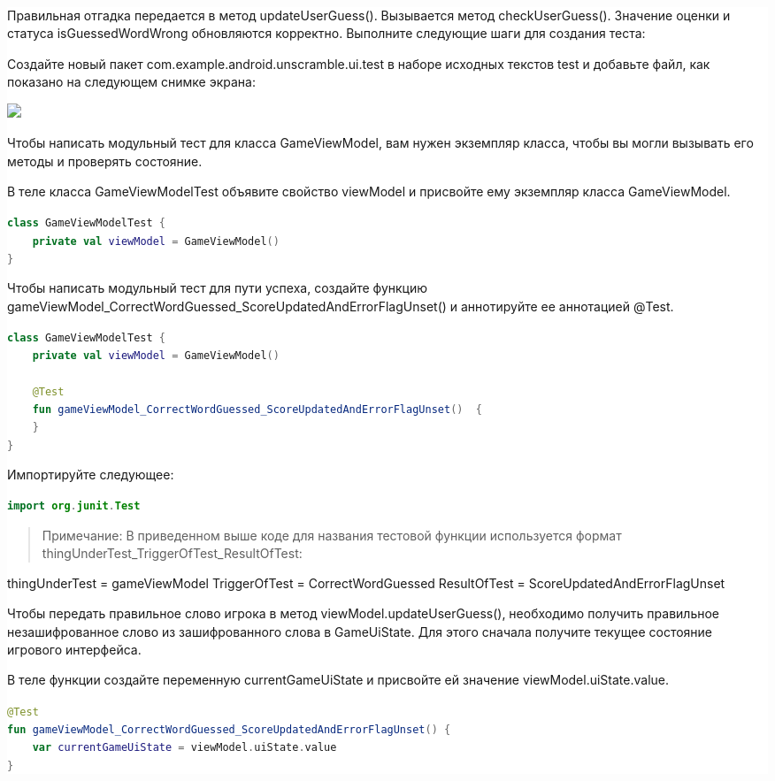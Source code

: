 Правильная отгадка передается в метод updateUserGuess().
Вызывается метод checkUserGuess().
Значение оценки и статуса isGuessedWordWrong обновляются корректно.
Выполните следующие шаги для создания теста:

Создайте новый пакет com.example.android.unscramble.ui.test в наборе исходных текстов test и добавьте файл, как показано на следующем снимке экрана:


![](https://developer.android.com/static/codelabs/basic-android-kotlin-compose-test-viewmodel/img/f98067499852bdce_856.png)

Чтобы написать модульный тест для класса GameViewModel, вам нужен экземпляр класса, чтобы вы могли вызывать его методы и проверять состояние.

В теле класса GameViewModelTest объявите свойство viewModel и присвойте ему экземпляр класса GameViewModel.

```kt
class GameViewModelTest {
    private val viewModel = GameViewModel()
}
```

Чтобы написать модульный тест для пути успеха, создайте функцию gameViewModel_CorrectWordGuessed_ScoreUpdatedAndErrorFlagUnset() и аннотируйте ее аннотацией @Test.


```kt
class GameViewModelTest {
    private val viewModel = GameViewModel()

    @Test
    fun gameViewModel_CorrectWordGuessed_ScoreUpdatedAndErrorFlagUnset()  {
    }
}
```

Импортируйте следующее:


```kt
import org.junit.Test
```

> Примечание: В приведенном выше коде для названия тестовой функции используется формат thingUnderTest_TriggerOfTest_ResultOfTest:

thingUnderTest = gameViewModel
TriggerOfTest = CorrectWordGuessed
ResultOfTest = ScoreUpdatedAndErrorFlagUnset

Чтобы передать правильное слово игрока в метод viewModel.updateUserGuess(), необходимо получить правильное незашифрованное слово из зашифрованного слова в GameUiState. Для этого сначала получите текущее состояние игрового интерфейса.

В теле функции создайте переменную currentGameUiState и присвойте ей значение viewModel.uiState.value.


```kt
@Test
fun gameViewModel_CorrectWordGuessed_ScoreUpdatedAndErrorFlagUnset() {
    var currentGameUiState = viewModel.uiState.value
}
```
